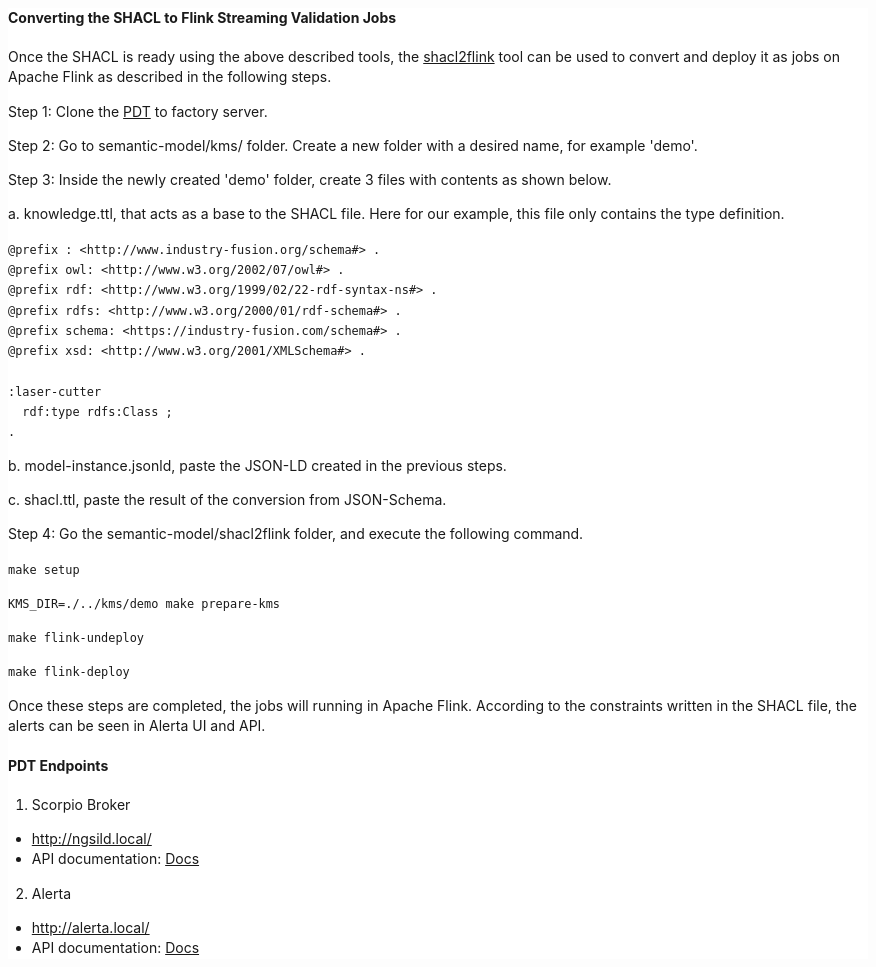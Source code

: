 
#### Converting the SHACL to Flink Streaming Validation Jobs

Once the SHACL is ready using the above described tools, the [shacl2flink](https://github.com/IndustryFusion/DigitalTwin/tree/main/semantic-model/shacl2flink) tool can be used to convert and deploy it as jobs on Apache Flink as described in the following steps.

Step 1: Clone the [PDT](https://github.com/IndustryFusion/DigitalTwin.git) to factory server.

Step 2: Go to semantic-model/kms/ folder. Create a new folder with a desired name, for example 'demo'.

Step 3: Inside the newly created 'demo' folder, create 3 files with contents as shown below.

 a. knowledge.ttl, that acts as a base to the SHACL file. Here for our example, this file only contains the type definition.
 
 ```
 @prefix : <http://www.industry-fusion.org/schema#> .
 @prefix owl: <http://www.w3.org/2002/07/owl#> .
 @prefix rdf: <http://www.w3.org/1999/02/22-rdf-syntax-ns#> .
 @prefix rdfs: <http://www.w3.org/2000/01/rdf-schema#> .
 @prefix schema: <https://industry-fusion.com/schema#> .
 @prefix xsd: <http://www.w3.org/2001/XMLSchema#> .

 :laser-cutter
   rdf:type rdfs:Class ;
 .
 ```

 b. model-instance.jsonld, paste the JSON-LD created in the previous steps.
 
 c. shacl.ttl, paste the result of the conversion from JSON-Schema.


Step 4: Go the semantic-model/shacl2flink folder, and execute the following command.

`make setup`

`KMS_DIR=./../kms/demo make prepare-kms`

`make flink-undeploy`

`make flink-deploy`

Once these steps are completed, the jobs will running in Apache Flink. According to the constraints written in the SHACL file, the alerts can be seen in Alerta UI and API.


#### PDT Endpoints

1. Scorpio Broker

- http://ngsild.local/
- API documentation: [Docs](https://scorpio.readthedocs.io/en/latest/introduction.html)

2. Alerta

- http://alerta.local/
- API documentation: [Docs](https://docs.alerta.io/api/reference.html)
